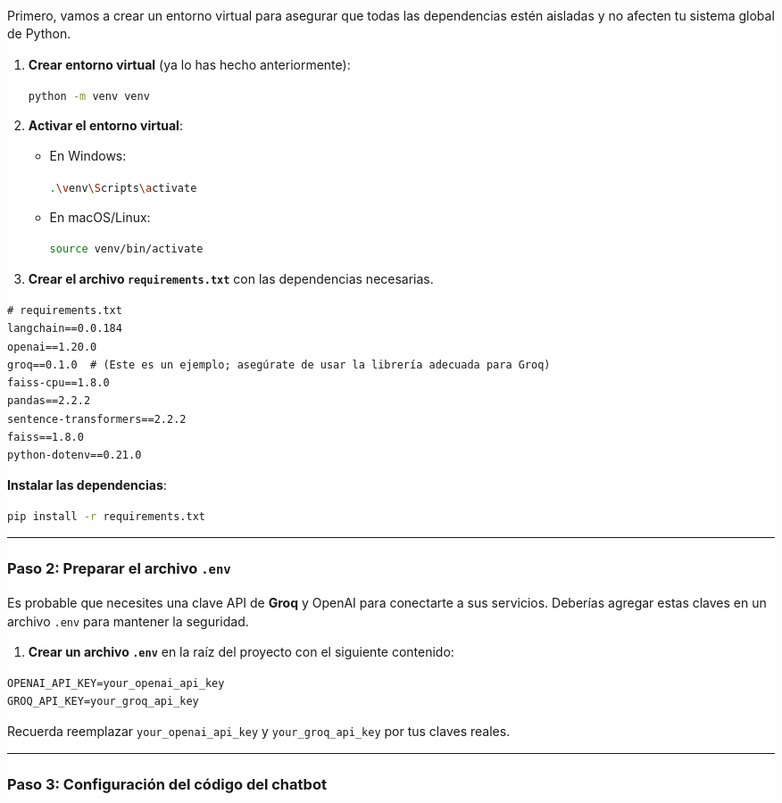 Primero, vamos a crear un entorno virtual para asegurar que todas las dependencias estén aisladas y no afecten tu sistema global de Python.

1. **Crear entorno virtual** (ya lo has hecho anteriormente):
    ```bash
    python -m venv venv
    ```

2. **Activar el entorno virtual**:
   - En Windows:
     ```bash
     .\venv\Scripts\activate
     ```
   - En macOS/Linux:
     ```bash
     source venv/bin/activate
     ```

3. **Crear el archivo `requirements.txt`** con las dependencias necesarias.

```txt
# requirements.txt
langchain==0.0.184
openai==1.20.0
groq==0.1.0  # (Este es un ejemplo; asegúrate de usar la librería adecuada para Groq)
faiss-cpu==1.8.0
pandas==2.2.2
sentence-transformers==2.2.2
faiss==1.8.0
python-dotenv==0.21.0
```

**Instalar las dependencias**:

```bash
pip install -r requirements.txt
```

---

### **Paso 2: Preparar el archivo `.env`**

Es probable que necesites una clave API de **Groq** y OpenAI para conectarte a sus servicios. Deberías agregar estas claves en un archivo `.env` para mantener la seguridad.

1. **Crear un archivo `.env`** en la raíz del proyecto con el siguiente contenido:

```env
OPENAI_API_KEY=your_openai_api_key
GROQ_API_KEY=your_groq_api_key
```

Recuerda reemplazar `your_openai_api_key` y `your_groq_api_key` por tus claves reales.

---

### **Paso 3: Configuración del código del chatbot**
